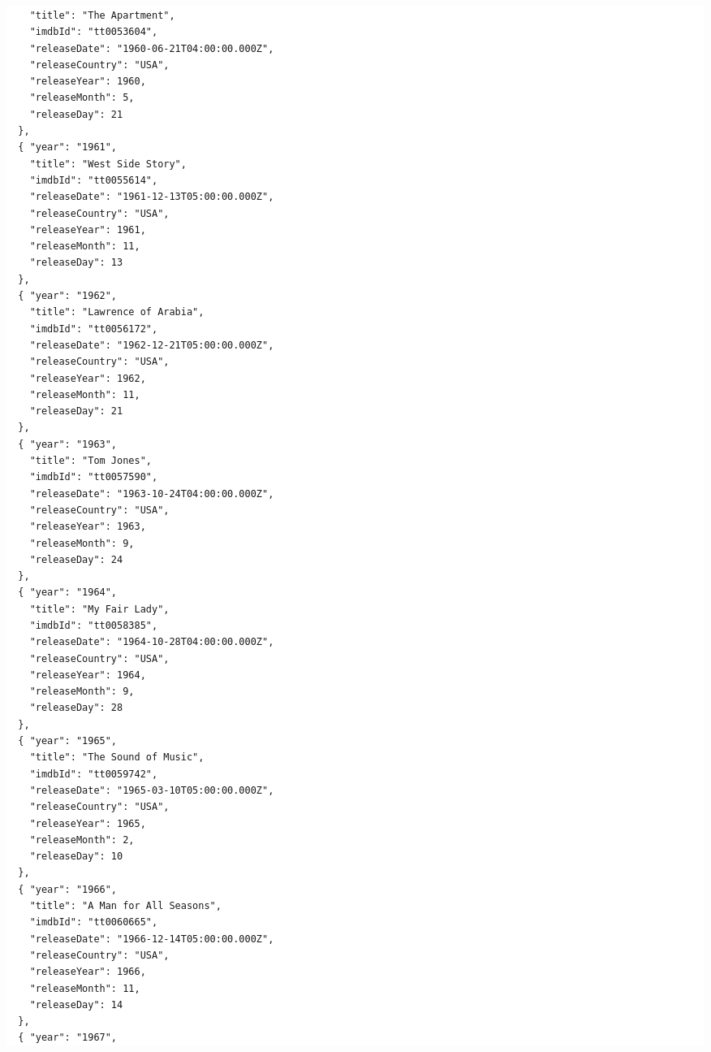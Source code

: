 ```
    "title": "The Apartment",
    "imdbId": "tt0053604",
    "releaseDate": "1960-06-21T04:00:00.000Z",
    "releaseCountry": "USA",
    "releaseYear": 1960,
    "releaseMonth": 5,
    "releaseDay": 21
  },
  { "year": "1961",
    "title": "West Side Story",
    "imdbId": "tt0055614",
    "releaseDate": "1961-12-13T05:00:00.000Z",
    "releaseCountry": "USA",
    "releaseYear": 1961,
    "releaseMonth": 11,
    "releaseDay": 13
  },
  { "year": "1962",
    "title": "Lawrence of Arabia",
    "imdbId": "tt0056172",
    "releaseDate": "1962-12-21T05:00:00.000Z",
    "releaseCountry": "USA",
    "releaseYear": 1962,
    "releaseMonth": 11,
    "releaseDay": 21
  },
  { "year": "1963",
    "title": "Tom Jones",
    "imdbId": "tt0057590",
    "releaseDate": "1963-10-24T04:00:00.000Z",
    "releaseCountry": "USA",
    "releaseYear": 1963,
    "releaseMonth": 9,
    "releaseDay": 24
  },
  { "year": "1964",
    "title": "My Fair Lady",
    "imdbId": "tt0058385",
    "releaseDate": "1964-10-28T04:00:00.000Z",
    "releaseCountry": "USA",
    "releaseYear": 1964,
    "releaseMonth": 9,
    "releaseDay": 28
  },
  { "year": "1965",
    "title": "The Sound of Music",
    "imdbId": "tt0059742",
    "releaseDate": "1965-03-10T05:00:00.000Z",
    "releaseCountry": "USA",
    "releaseYear": 1965,
    "releaseMonth": 2,
    "releaseDay": 10
  },
  { "year": "1966",
    "title": "A Man for All Seasons",
    "imdbId": "tt0060665",
    "releaseDate": "1966-12-14T05:00:00.000Z",
    "releaseCountry": "USA",
    "releaseYear": 1966,
    "releaseMonth": 11,
    "releaseDay": 14
  },
  { "year": "1967",
```